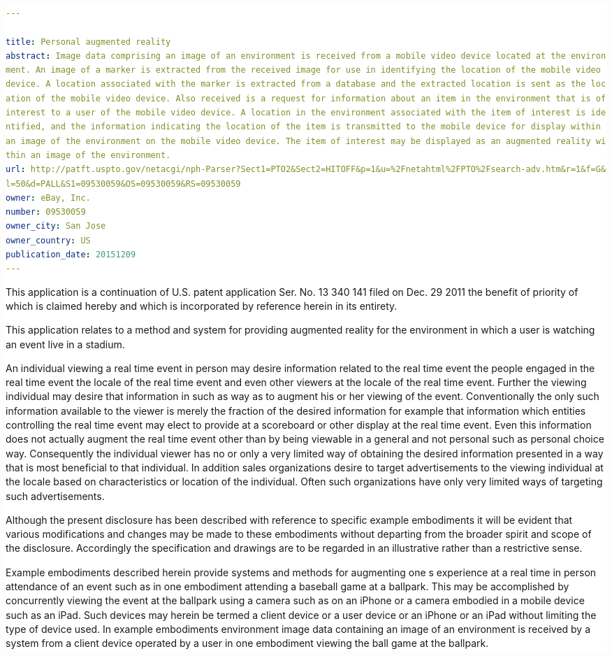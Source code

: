 ```yaml
---

title: Personal augmented reality
abstract: Image data comprising an image of an environment is received from a mobile video device located at the environment. An image of a marker is extracted from the received image for use in identifying the location of the mobile video device. A location associated with the marker is extracted from a database and the extracted location is sent as the location of the mobile video device. Also received is a request for information about an item in the environment that is of interest to a user of the mobile video device. A location in the environment associated with the item of interest is identified, and the information indicating the location of the item is transmitted to the mobile device for display within an image of the environment on the mobile video device. The item of interest may be displayed as an augmented reality within an image of the environment.
url: http://patft.uspto.gov/netacgi/nph-Parser?Sect1=PTO2&Sect2=HITOFF&p=1&u=%2Fnetahtml%2FPTO%2Fsearch-adv.htm&r=1&f=G&l=50&d=PALL&S1=09530059&OS=09530059&RS=09530059
owner: eBay, Inc.
number: 09530059
owner_city: San Jose
owner_country: US
publication_date: 20151209
---
```

This application is a continuation of U.S. patent application Ser. No. 13 340 141 filed on Dec. 29 2011 the benefit of priority of which is claimed hereby and which is incorporated by reference herein in its entirety.

This application relates to a method and system for providing augmented reality for the environment in which a user is watching an event live in a stadium.

An individual viewing a real time event in person may desire information related to the real time event the people engaged in the real time event the locale of the real time event and even other viewers at the locale of the real time event. Further the viewing individual may desire that information in such as way as to augment his or her viewing of the event. Conventionally the only such information available to the viewer is merely the fraction of the desired information for example that information which entities controlling the real time event may elect to provide at a scoreboard or other display at the real time event. Even this information does not actually augment the real time event other than by being viewable in a general and not personal such as personal choice way. Consequently the individual viewer has no or only a very limited way of obtaining the desired information presented in a way that is most beneficial to that individual. In addition sales organizations desire to target advertisements to the viewing individual at the locale based on characteristics or location of the individual. Often such organizations have only very limited ways of targeting such advertisements.

Although the present disclosure has been described with reference to specific example embodiments it will be evident that various modifications and changes may be made to these embodiments without departing from the broader spirit and scope of the disclosure. Accordingly the specification and drawings are to be regarded in an illustrative rather than a restrictive sense.

Example embodiments described herein provide systems and methods for augmenting one s experience at a real time in person attendance of an event such as in one embodiment attending a baseball game at a ballpark. This may be accomplished by concurrently viewing the event at the ballpark using a camera such as on an iPhone or a camera embodied in a mobile device such as an iPad. Such devices may herein be termed a client device or a user device or an iPhone or an iPad without limiting the type of device used. In example embodiments environment image data containing an image of an environment is received by a system from a client device operated by a user in one embodiment viewing the ball game at the ballpark.
